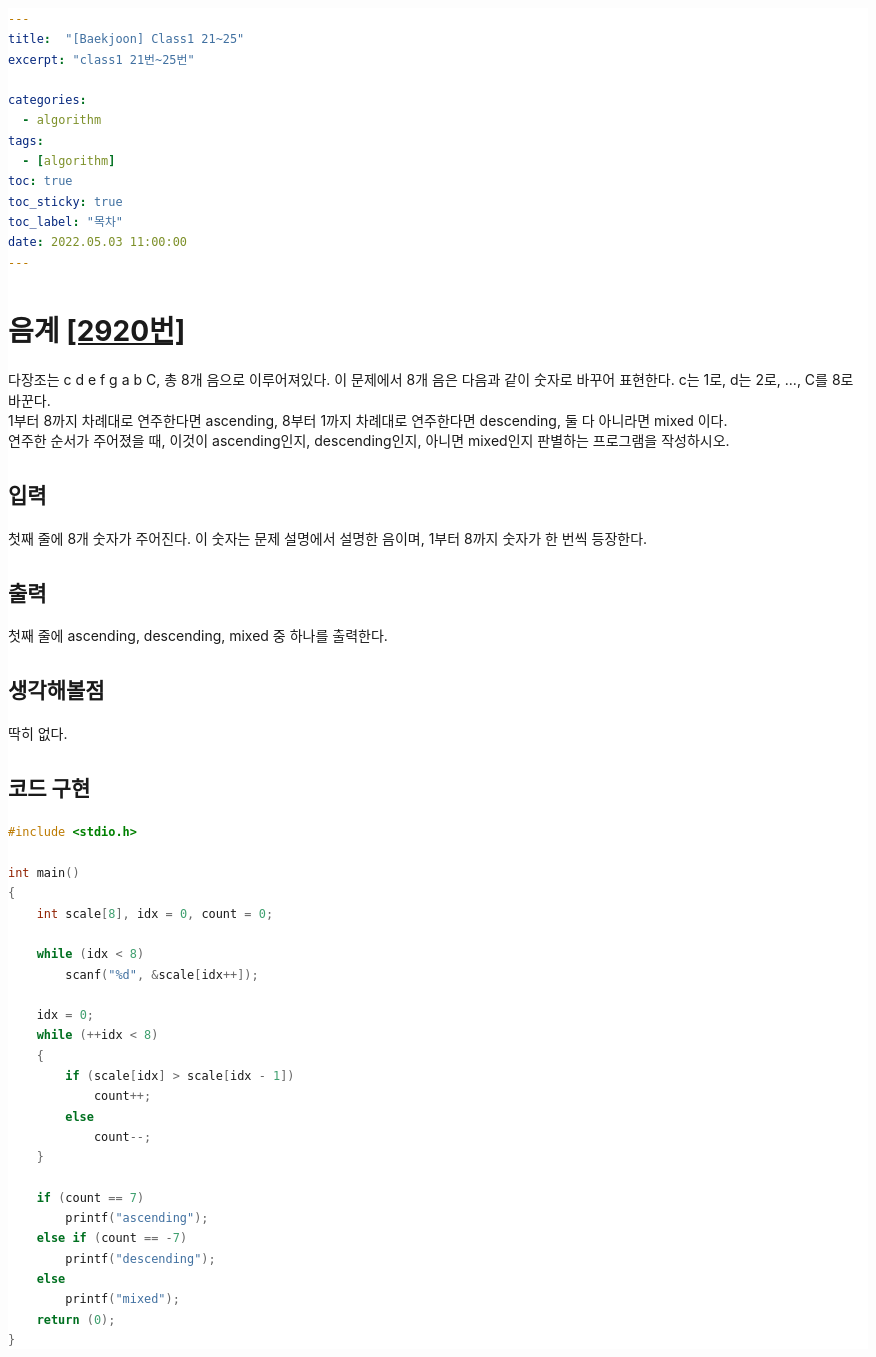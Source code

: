 ```yaml
---
title:  "[Baekjoon] Class1 21~25"
excerpt: "class1 21번~25번"

categories:
  - algorithm
tags:
  - [algorithm]
toc: true
toc_sticky: true
toc_label: "목차"
date: 2022.05.03 11:00:00
---
```


# 음계 [[2920번]](https://www.acmicpc.net/problem/2920)
다장조는 c d e f g a b C, 총 8개 음으로 이루어져있다. 이 문제에서 8개 음은 다음과 같이 숫자로 바꾸어 표현한다. c는 1로, d는 2로, ..., C를 8로 바꾼다.    
1부터 8까지 차례대로 연주한다면 ascending, 8부터 1까지 차례대로 연주한다면 descending, 둘 다 아니라면 mixed 이다.    
연주한 순서가 주어졌을 때, 이것이 ascending인지, descending인지, 아니면 mixed인지 판별하는 프로그램을 작성하시오.    

## 입력
첫째 줄에 8개 숫자가 주어진다. 이 숫자는 문제 설명에서 설명한 음이며, 1부터 8까지 숫자가 한 번씩 등장한다.    

## 출력
첫째 줄에 ascending, descending, mixed 중 하나를 출력한다.    

## 생각해볼점
딱히 없다.    

## 코드 구현
```c
#include <stdio.h>

int main()
{
	int	scale[8], idx = 0, count = 0;

	while (idx < 8)
		scanf("%d", &scale[idx++]);
	
	idx = 0;
	while (++idx < 8)
	{
		if (scale[idx] > scale[idx - 1])
			count++;
		else
			count--;
	}

	if (count == 7)
		printf("ascending");
	else if (count == -7)
		printf("descending");
	else
		printf("mixed");
	return (0);
}
```